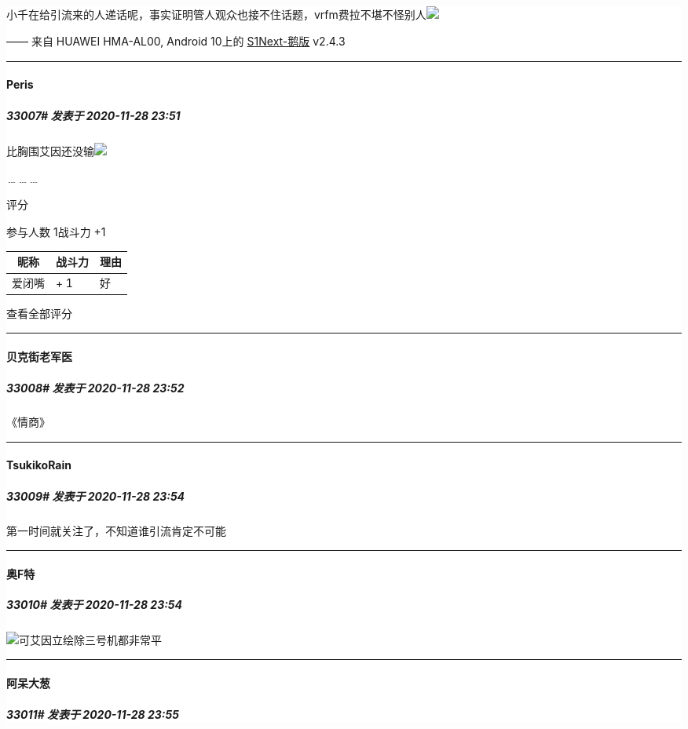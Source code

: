 
小千在给引流来的人递话呢，事实证明管人观众也接不住话题，vrfm费拉不堪不怪别人<img src="https://static.saraba1st.com/image/smiley/face2017/135.png" referrerpolicy="no-referrer">

—— 来自 HUAWEI HMA-AL00, Android 10上的 [S1Next-鹅版](https://github.com/ykrank/S1-Next/releases) v2.4.3


*****

####  Peris  
##### 33007#       发表于 2020-11-28 23:51


比胸围艾因还没输<img src="https://static.saraba1st.com/image/smiley/face2017/045.png" referrerpolicy="no-referrer">


﹍﹍﹍

评分


 参与人数 1战斗力 +1

|昵称|战斗力|理由|
|----|---|---|
| 爱闭嘴| + 1|好|


查看全部评分


*****

####  贝克街老军医  
##### 33008#       发表于 2020-11-28 23:52


《情商》


*****

####  TsukikoRain  
##### 33009#       发表于 2020-11-28 23:54


第一时间就关注了，不知道谁引流肯定不可能


*****

####  奥F特  
##### 33010#       发表于 2020-11-28 23:54


<img src="https://static.saraba1st.com/image/smiley/face2017/037.png" referrerpolicy="no-referrer">可艾因立绘除三号机都非常平


*****

####  阿呆大葱  
##### 33011#       发表于 2020-11-28 23:55

